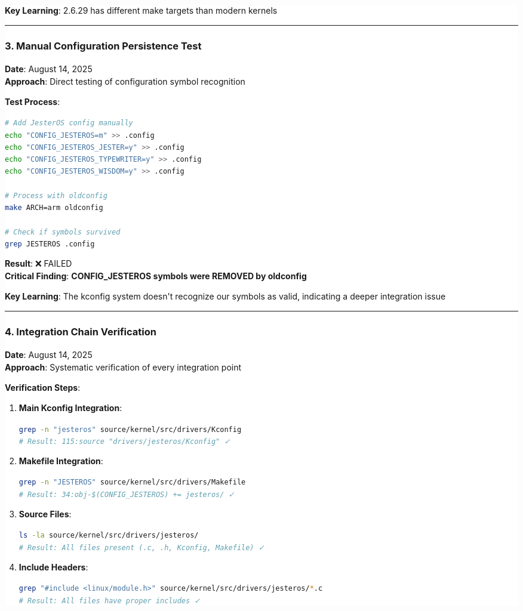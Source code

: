 **Key Learning**: 2.6.29 has different make targets than modern kernels

---

### 3. Manual Configuration Persistence Test
**Date**: August 14, 2025  
**Approach**: Direct testing of configuration symbol recognition

**Test Process**:
```bash
# Add JesterOS config manually
echo "CONFIG_JESTEROS=m" >> .config
echo "CONFIG_JESTEROS_JESTER=y" >> .config
echo "CONFIG_JESTEROS_TYPEWRITER=y" >> .config
echo "CONFIG_JESTEROS_WISDOM=y" >> .config

# Process with oldconfig
make ARCH=arm oldconfig

# Check if symbols survived
grep JESTEROS .config
```

**Result**: ❌ FAILED  
**Critical Finding**: **CONFIG_JESTEROS symbols were REMOVED by oldconfig**

**Key Learning**: The kconfig system doesn't recognize our symbols as valid, indicating a deeper integration issue

---

### 4. Integration Chain Verification
**Date**: August 14, 2025  
**Approach**: Systematic verification of every integration point

**Verification Steps**:
1. **Main Kconfig Integration**:
   ```bash
   grep -n "jesteros" source/kernel/src/drivers/Kconfig
   # Result: 115:source "drivers/jesteros/Kconfig" ✓
   ```

2. **Makefile Integration**:
   ```bash
   grep -n "JESTEROS" source/kernel/src/drivers/Makefile  
   # Result: 34:obj-$(CONFIG_JESTEROS) += jesteros/ ✓
   ```

3. **Source Files**:
   ```bash
   ls -la source/kernel/src/drivers/jesteros/
   # Result: All files present (.c, .h, Kconfig, Makefile) ✓
   ```

4. **Include Headers**:
   ```bash
   grep "#include <linux/module.h>" source/kernel/src/drivers/jesteros/*.c
   # Result: All files have proper includes ✓
   ```
